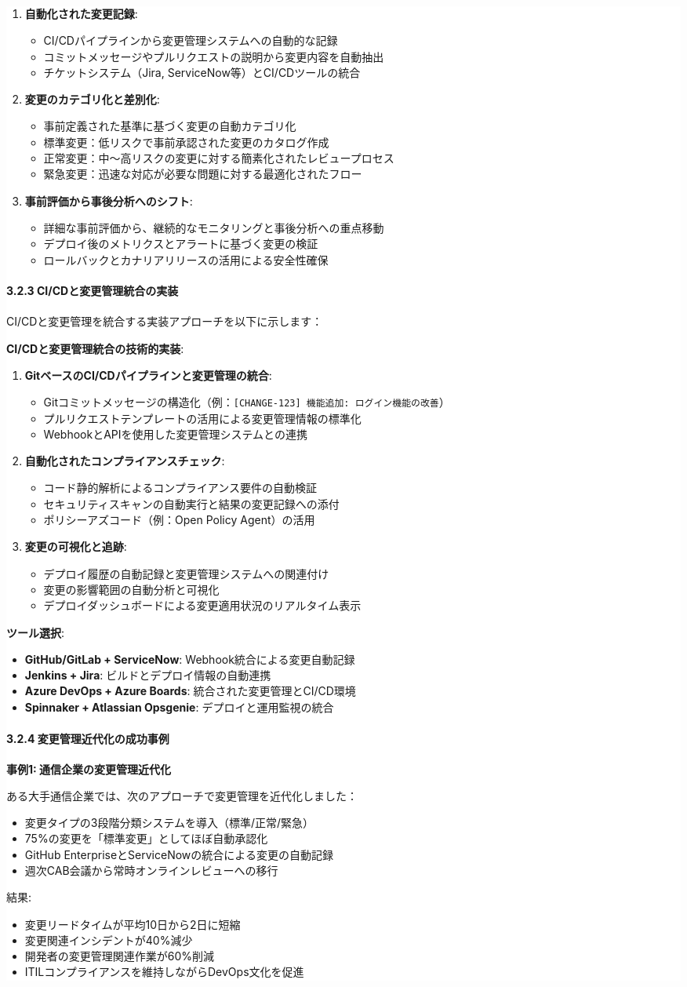 1. **自動化された変更記録**:
   - CI/CDパイプラインから変更管理システムへの自動的な記録
   - コミットメッセージやプルリクエストの説明から変更内容を自動抽出
   - チケットシステム（Jira, ServiceNow等）とCI/CDツールの統合

2. **変更のカテゴリ化と差別化**:
   - 事前定義された基準に基づく変更の自動カテゴリ化
   - 標準変更：低リスクで事前承認された変更のカタログ作成
   - 正常変更：中〜高リスクの変更に対する簡素化されたレビュープロセス
   - 緊急変更：迅速な対応が必要な問題に対する最適化されたフロー

3. **事前評価から事後分析へのシフト**:
   - 詳細な事前評価から、継続的なモニタリングと事後分析への重点移動
   - デプロイ後のメトリクスとアラートに基づく変更の検証
   - ロールバックとカナリアリリースの活用による安全性確保

#### 3.2.3 CI/CDと変更管理統合の実装

CI/CDと変更管理を統合する実装アプローチを以下に示します：

**CI/CDと変更管理統合の技術的実装**:

1. **GitベースのCI/CDパイプラインと変更管理の統合**:
   - Gitコミットメッセージの構造化（例：`[CHANGE-123] 機能追加: ログイン機能の改善`）
   - プルリクエストテンプレートの活用による変更管理情報の標準化
   - WebhookとAPIを使用した変更管理システムとの連携

2. **自動化されたコンプライアンスチェック**:
   - コード静的解析によるコンプライアンス要件の自動検証
   - セキュリティスキャンの自動実行と結果の変更記録への添付
   - ポリシーアズコード（例：Open Policy Agent）の活用

3. **変更の可視化と追跡**:
   - デプロイ履歴の自動記録と変更管理システムへの関連付け
   - 変更の影響範囲の自動分析と可視化
   - デプロイダッシュボードによる変更適用状況のリアルタイム表示

**ツール選択**:
- **GitHub/GitLab + ServiceNow**: Webhook統合による変更自動記録
- **Jenkins + Jira**: ビルドとデプロイ情報の自動連携
- **Azure DevOps + Azure Boards**: 統合された変更管理とCI/CD環境
- **Spinnaker + Atlassian Opsgenie**: デプロイと運用監視の統合

#### 3.2.4 変更管理近代化の成功事例

**事例1: 通信企業の変更管理近代化**

ある大手通信企業では、次のアプローチで変更管理を近代化しました：

- 変更タイプの3段階分類システムを導入（標準/正常/緊急）
- 75%の変更を「標準変更」としてほぼ自動承認化
- GitHub EnterpriseとServiceNowの統合による変更の自動記録
- 週次CAB会議から常時オンラインレビューへの移行

結果:
- 変更リードタイムが平均10日から2日に短縮
- 変更関連インシデントが40%減少
- 開発者の変更管理関連作業が60%削減
- ITILコンプライアンスを維持しながらDevOps文化を促進
